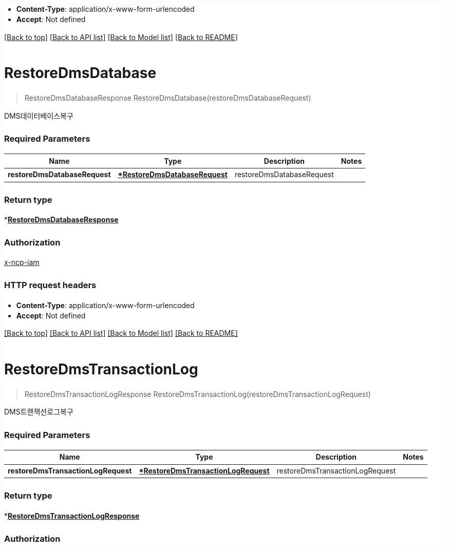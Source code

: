  - **Content-Type**: application/x-www-form-urlencoded
 - **Accept**: Not defined

[[Back to top]](#) [[Back to API list]](../README.md#documentation-for-api-endpoints) [[Back to Model list]](../README.md#documentation-for-models) [[Back to README]](../README.md)

# **RestoreDmsDatabase**
> RestoreDmsDatabaseResponse RestoreDmsDatabase(restoreDmsDatabaseRequest)


DMS데이터베이스복구

### Required Parameters

Name | Type | Description  | Notes
------------- | ------------- | ------------- | -------------
**restoreDmsDatabaseRequest** | **[\*RestoreDmsDatabaseRequest](RestoreDmsDatabaseRequest.md)** | restoreDmsDatabaseRequest | 

### Return type

*[**RestoreDmsDatabaseResponse**](RestoreDmsDatabaseResponse.md)

### Authorization

[x-ncp-iam](../README.md#x-ncp-iam)

### HTTP request headers

 - **Content-Type**: application/x-www-form-urlencoded
 - **Accept**: Not defined

[[Back to top]](#) [[Back to API list]](../README.md#documentation-for-api-endpoints) [[Back to Model list]](../README.md#documentation-for-models) [[Back to README]](../README.md)

# **RestoreDmsTransactionLog**
> RestoreDmsTransactionLogResponse RestoreDmsTransactionLog(restoreDmsTransactionLogRequest)


DMS트랜잭션로그복구

### Required Parameters

Name | Type | Description  | Notes
------------- | ------------- | ------------- | -------------
**restoreDmsTransactionLogRequest** | **[\*RestoreDmsTransactionLogRequest](RestoreDmsTransactionLogRequest.md)** | restoreDmsTransactionLogRequest | 

### Return type

*[**RestoreDmsTransactionLogResponse**](RestoreDmsTransactionLogResponse.md)

### Authorization
